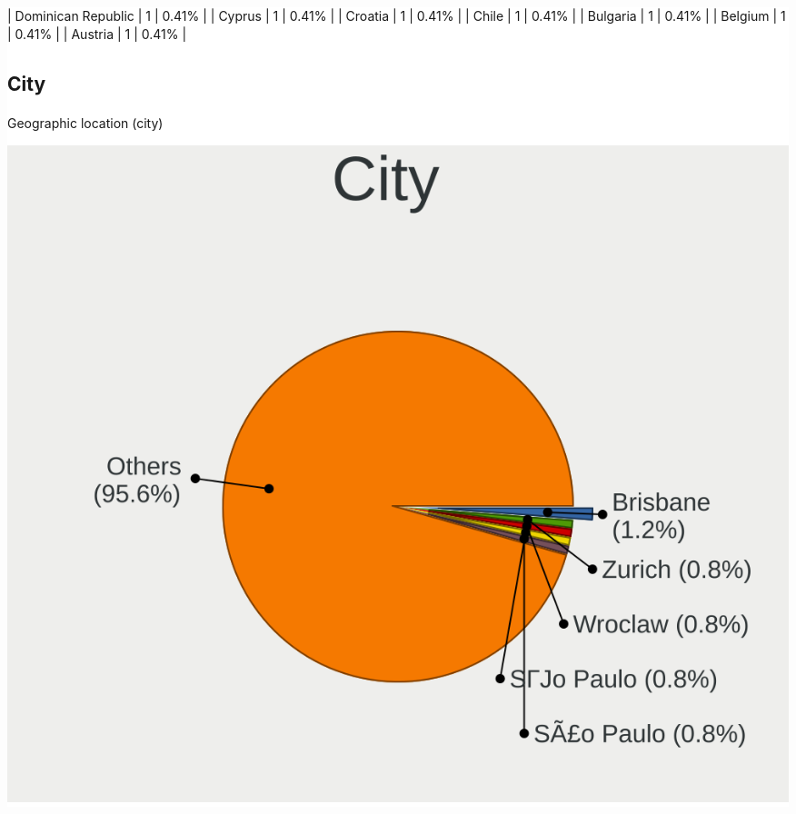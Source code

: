 | Dominican Republic | 1         | 0.41%   |
| Cyprus             | 1         | 0.41%   |
| Croatia            | 1         | 0.41%   |
| Chile              | 1         | 0.41%   |
| Bulgaria           | 1         | 0.41%   |
| Belgium            | 1         | 0.41%   |
| Austria            | 1         | 0.41%   |

City
----

Geographic location (city)

![City](./All/images/pie_chart_bsd/node_city.svg)
